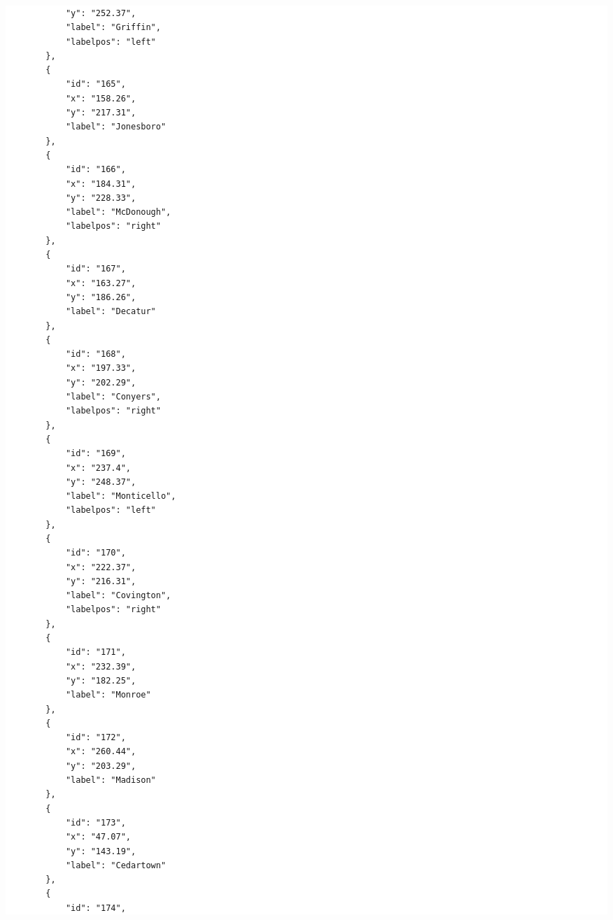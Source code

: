                 "y": "252.37",
                "label": "Griffin",
                "labelpos": "left"
            },
            {
                "id": "165",
                "x": "158.26",
                "y": "217.31",
                "label": "Jonesboro"
            },
            {
                "id": "166",
                "x": "184.31",
                "y": "228.33",
                "label": "McDonough",
                "labelpos": "right"
            },
            {
                "id": "167",
                "x": "163.27",
                "y": "186.26",
                "label": "Decatur"
            },
            {
                "id": "168",
                "x": "197.33",
                "y": "202.29",
                "label": "Conyers",
                "labelpos": "right"
            },
            {
                "id": "169",
                "x": "237.4",
                "y": "248.37",
                "label": "Monticello",
                "labelpos": "left"
            },
            {
                "id": "170",
                "x": "222.37",
                "y": "216.31",
                "label": "Covington",
                "labelpos": "right"
            },
            {
                "id": "171",
                "x": "232.39",
                "y": "182.25",
                "label": "Monroe"
            },
            {
                "id": "172",
                "x": "260.44",
                "y": "203.29",
                "label": "Madison"
            },
            {
                "id": "173",
                "x": "47.07",
                "y": "143.19",
                "label": "Cedartown"
            },
            {
                "id": "174",